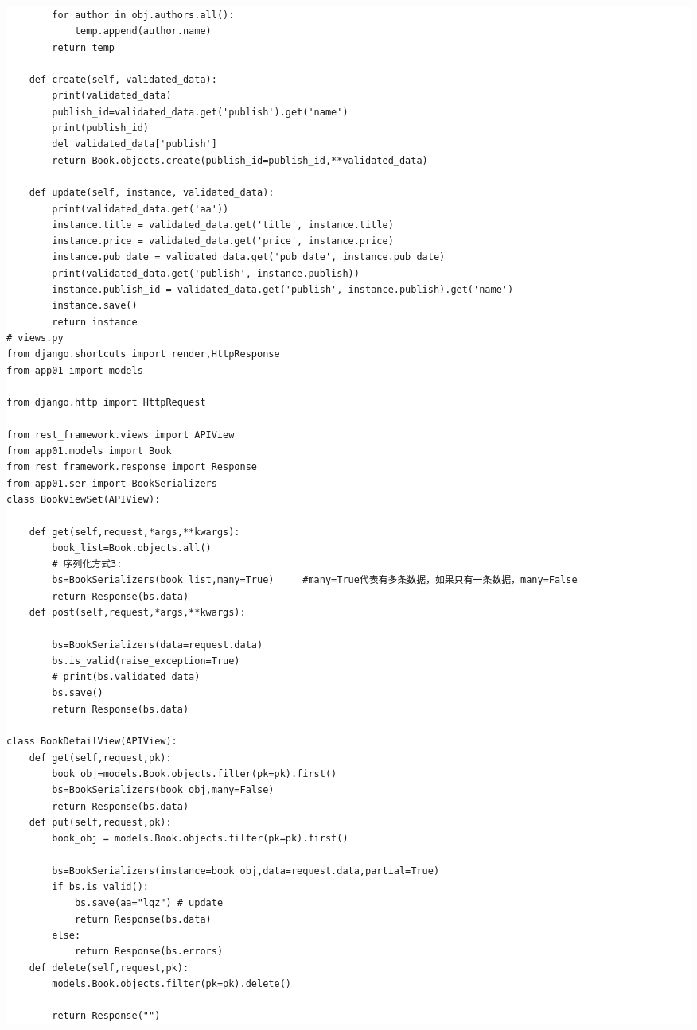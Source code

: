 ```
        for author in obj.authors.all():
            temp.append(author.name)
        return temp

    def create(self, validated_data):
        print(validated_data)
        publish_id=validated_data.get('publish').get('name')
        print(publish_id)
        del validated_data['publish']
        return Book.objects.create(publish_id=publish_id,**validated_data)

    def update(self, instance, validated_data):
        print(validated_data.get('aa'))
        instance.title = validated_data.get('title', instance.title)
        instance.price = validated_data.get('price', instance.price)
        instance.pub_date = validated_data.get('pub_date', instance.pub_date)
        print(validated_data.get('publish', instance.publish))
        instance.publish_id = validated_data.get('publish', instance.publish).get('name')
        instance.save()
        return instance
# views.py
from django.shortcuts import render,HttpResponse
from app01 import models

from django.http import HttpRequest

from rest_framework.views import APIView
from app01.models import Book
from rest_framework.response import Response
from app01.ser import BookSerializers
class BookViewSet(APIView):

    def get(self,request,*args,**kwargs):
        book_list=Book.objects.all()
        # 序列化方式3:
        bs=BookSerializers(book_list,many=True)     #many=True代表有多条数据，如果只有一条数据，many=False
        return Response(bs.data)
    def post(self,request,*args,**kwargs):

        bs=BookSerializers(data=request.data)
        bs.is_valid(raise_exception=True)
        # print(bs.validated_data)
        bs.save()
        return Response(bs.data)

class BookDetailView(APIView):
    def get(self,request,pk):
        book_obj=models.Book.objects.filter(pk=pk).first()
        bs=BookSerializers(book_obj,many=False)
        return Response(bs.data)
    def put(self,request,pk):
        book_obj = models.Book.objects.filter(pk=pk).first()

        bs=BookSerializers(instance=book_obj,data=request.data,partial=True)
        if bs.is_valid():
            bs.save(aa="lqz") # update
            return Response(bs.data)
        else:
            return Response(bs.errors)
    def delete(self,request,pk):
        models.Book.objects.filter(pk=pk).delete()

        return Response("")
```